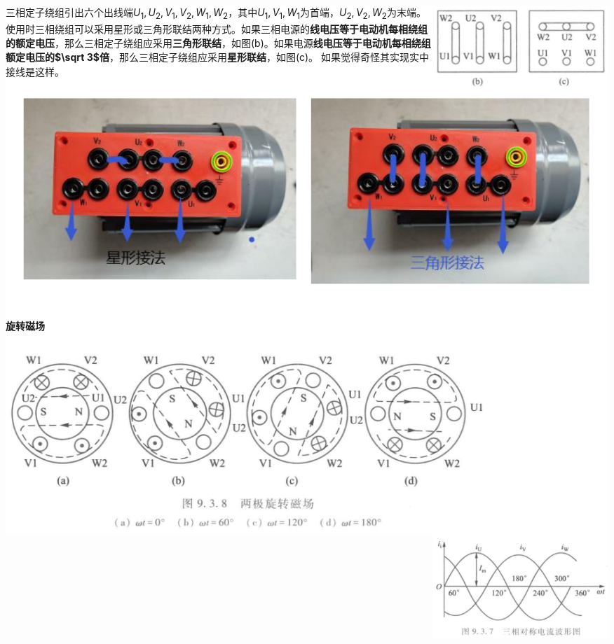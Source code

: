 <img src="./image-62.png" align=right width=250>

三相定子绕组引出六个出线端$U_1,U_2,V_1,V_2,W_1,W_2$，其中$U_1,V_1,W_1$为首端，$U_2,V_2,W_2$为末端。使用时三相绕组可以采用星形或三角形联结两种方式。如果三相电源的**线电压等于电动机每相绕组的额定电压**，那么三相定子绕组应采用**三角形联结**，如图(b)。如果电源**线电压等于电动机每相绕组额定电压的$\sqrt 3$倍**，那么三相定子绕组应采用**星形联结**，如图(c)。
如果觉得奇怪其实现实中接线是这样。
![alt text](image-63.png)
#### 旋转磁场
![alt text](image-64.png)
<img src="./image-65.png" align=right width=250>
